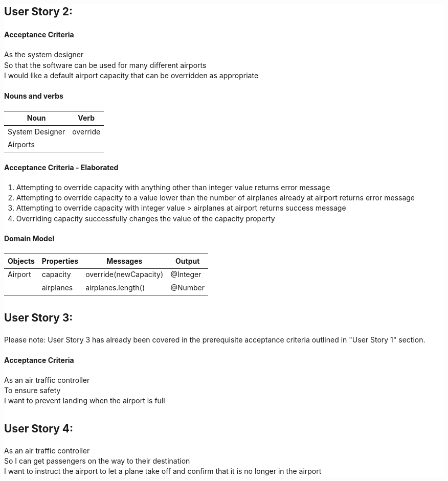 
User Story 2:
---------

#### Acceptance Criteria

As the system designer\
So that the software can be used for many different airports\
I would like a default airport capacity that can be overridden as appropriate

#### Nouns and verbs

| Noun            | Verb     |
| --------------- | -------- |
| System Designer | override |
| Airports        |          |


#### Acceptance Criteria - Elaborated

1) Attempting to override capacity with anything other than integer value returns error message
2) Attempting to override capacity to a value lower than the number of airplanes already at airport returns error message
3) Attempting to override capacity with integer value > airplanes at airport returns success message 
4) Overriding capacity successfully changes the value of the capacity property

#### Domain Model

| Objects | Properties | Messages              | Output   |
| ------- | ---------- | --------------------- | -------- |
| Airport | capacity   | override(newCapacity) | @Integer |
|         | airplanes  | airplanes.length()    | @Number  |


User Story 3:
---------

Please note: User Story 3 has already been covered in the prerequisite acceptance criteria outlined in "User Story 1" section.

#### Acceptance Criteria

As an air traffic controller\
To ensure safety\
I want to prevent landing when the airport is full

User Story 4: 
---------

As an air traffic controller\
So I can get passengers on the way to their destination\
I want to instruct the airport to let a plane take off and confirm that it is no longer in the airport
